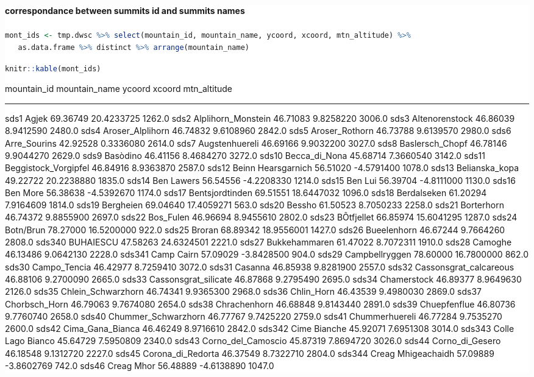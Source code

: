 #### correspondance between summits id and summits names


```r
mont_ids <- tmp.dwsc %>% select(mountain_id, mountain_name, ycoord, xcoord, mtn_altitude) %>% 
   as.data.frame %>% distinct %>% arrange(mountain_name)
```

```r
knitr::kable(mont_ids)
```



mountain_id   mountain_name                      ycoord       xcoord   mtn_altitude
------------  ------------------------------  ---------  -----------  -------------
sds1          Agjek                            69.36749   20.4233725         1262.0
sds2          Alplihorn_Monstein               46.71083    9.8258220         3006.0
sds3          Altenorenstock                   46.86039    8.9412590         2480.0
sds4          Aroser_Alplihorn                 46.74832    9.6108960         2842.0
sds5          Aroser_Rothorn                   46.73788    9.6139570         2980.0
sds6          Arre_Sourins                     42.92528    0.3336080         2614.0
sds7          Augstenhuereli                   46.69166    9.9032200         3027.0
sds8          Baslersch_Chopf                  46.78146    9.9044270         2629.0
sds9          Basòdino                         46.41156    8.4684270         3272.0
sds10         Becca_di_Nona                    45.68714    7.3660540         3142.0
sds11         Beggistock_Vorgipfel             46.84916    8.9363870         2587.0
sds12         Beinn Hearsgarnich               56.51020   -4.5791400         1078.0
sds13         Belianska_kopa                   49.22722   20.2238880         1835.0
sds14         Ben Lawers                       56.54556   -4.2208330         1214.0
sds15         Ben Lui                          56.39704   -4.8111000         1130.0
sds16         Ben More                         56.38638   -4.5392670         1174.0
sds17         Bentsjordtinden                  69.51551   18.6447032         1096.0
sds18         Berdalseken                      61.20294    7.9164609         1814.0
sds19         Bergheien                        69.04640   17.4059271          563.0
sds20         Bessho                           61.50523    8.7050233         2258.0
sds21         Borterhorn                       46.74372    9.8855900         2697.0
sds22         Bos_Fulen                        46.96694    8.9455610         2802.0
sds23         BÕtfjellet                       66.85974   15.6041295         1287.0
sds24         Botn/Brun                        78.27000   16.5200000          922.0
sds25         Broran                           68.89342   18.9556001         1427.0
sds26         Bueelenhorn                      46.67244    9.7664260         2808.0
sds340        BUHAIESCU                        47.58263   24.6324501         2221.0
sds27         Bukkehammaren                    61.47022    8.7072311         1910.0
sds28         Camoghe                          46.13486    9.0642130         2228.0
sds341        Camp Cairn                       57.09029   -3.8428500          904.0
sds29         Campbellryggen                   78.60000   16.7800000          862.0
sds30         Campo_Tencia                     46.42977    8.7259410         3072.0
sds31         Casanna                          46.85938    9.8281900         2557.0
sds32         Cassonsgrat_calcareous           46.88106    9.2700090         2665.0
sds33         Cassonsgrat_silicate             46.87868    9.2795490         2695.0
sds34         Chamerstock                      46.89377    8.9649630         2126.0
sds35         Chlein_Schwarzhorn               46.74341    9.9365300         2968.0
sds36         Chlin_Horn                       46.43539    9.4980030         2869.0
sds37         Chorbsch_Horn                    46.79063    9.7674080         2654.0
sds38         Chrachenhorn                     46.68848    9.8143440         2891.0
sds39         Chuepfenflue                     46.80736    9.7760740         2658.0
sds40         Chummer_Schwarzhorn              46.77767    9.7425220         2759.0
sds41         Chummerhuereli                   46.77284    9.7535270         2600.0
sds42         Cima_Gana_Bianca                 46.46249    8.9716610         2842.0
sds342        Cime Bianche                     45.92071    7.6951308         3014.0
sds343        Colle Lago Bianco                45.64729    7.5950809         2340.0
sds43         Corno_del_Camoscio               45.87319    7.8694720         3026.0
sds44         Corno_di_Gesero                  46.18548    9.1312720         2227.0
sds45         Corona_di_Redorta                46.37549    8.7322710         2804.0
sds344        Creag Mhigeachaidh               57.09889   -3.8602769          742.0
sds46         Creag Mhor                       56.48889   -4.6138890         1047.0